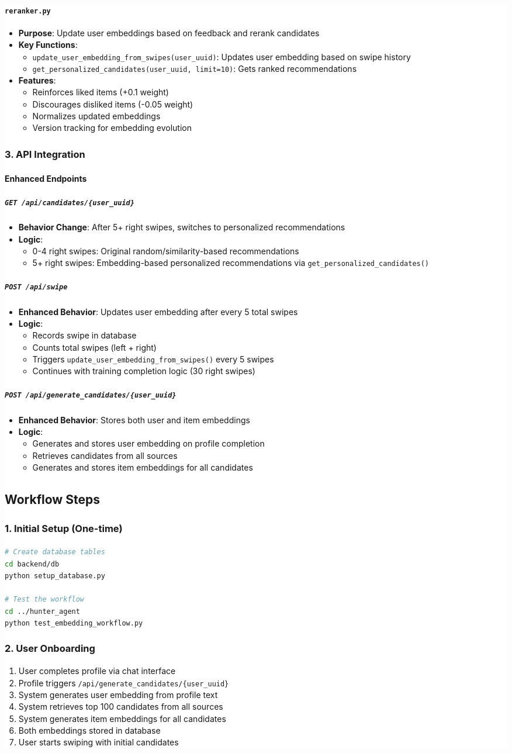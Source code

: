 #### `reranker.py`
- **Purpose**: Update user embeddings based on feedback and rerank candidates
- **Key Functions**:
  - `update_user_embedding_from_swipes(user_uuid)`: Updates user embedding based on swipe history
  - `get_personalized_candidates(user_uuid, limit=10)`: Gets ranked recommendations
- **Features**:
  - Reinforces liked items (+0.1 weight)
  - Discourages disliked items (-0.05 weight)
  - Normalizes updated embeddings
  - Version tracking for embedding evolution

### 3. API Integration

#### Enhanced Endpoints

##### `GET /api/candidates/{user_uuid}`
- **Behavior Change**: After 5+ right swipes, switches to personalized recommendations
- **Logic**:
  - 0-4 right swipes: Original random/similarity-based recommendations
  - 5+ right swipes: Embedding-based personalized recommendations via `get_personalized_candidates()`

##### `POST /api/swipe`
- **Enhanced Behavior**: Updates user embedding after every 5 total swipes
- **Logic**:
  - Records swipe in database
  - Counts total swipes (left + right)
  - Triggers `update_user_embedding_from_swipes()` every 5 swipes
  - Continues with training completion logic (30 right swipes)

##### `POST /api/generate_candidates/{user_uuid}`
- **Enhanced Behavior**: Stores both user and item embeddings
- **Logic**:
  - Generates and stores user embedding on profile completion
  - Retrieves candidates from all sources
  - Generates and stores item embeddings for all candidates

## Workflow Steps

### 1. Initial Setup (One-time)
```bash
# Create database tables
cd backend/db
python setup_database.py

# Test the workflow
cd ../hunter_agent
python test_embedding_workflow.py
```

### 2. User Onboarding
1. User completes profile via chat interface
2. Profile triggers `/api/generate_candidates/{user_uuid}`
3. System generates user embedding from profile text
4. System retrieves top 100 candidates from all sources
5. System generates item embeddings for all candidates
6. Both embeddings stored in database
7. User starts swiping with initial candidates
